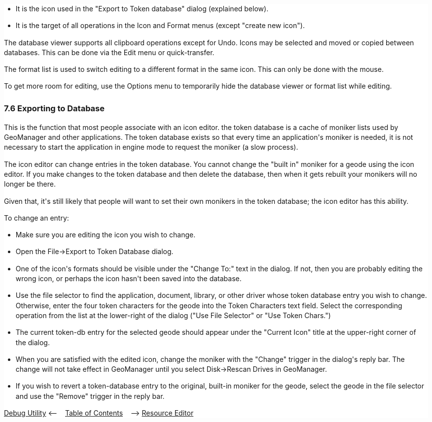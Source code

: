 + It is the icon used in the "Export to Token database" dialog (explained 
below).

+ It is the target of all operations in the Icon and Format menus (except 
"create new icon").

The database viewer supports all clipboard operations except for Undo. Icons 
may be selected and moved or copied between databases. This can be done via 
the Edit menu or quick-transfer. 

The format list is used to switch editing to a different format in the same icon. 
This can only be done with the mouse. 

To get more room for editing, use the Options menu to temporarily hide the 
database viewer or format list while editing. 

### 7.6 Exporting to Database

This is the function that most people associate with an icon editor. the token 
database is a cache of moniker lists used by GeoManager and other 
applications. The token database exists so that every time an application's 
moniker is needed, it is not necessary to start the application in engine mode 
to request the moniker (a slow process). 

The icon editor can change entries in the token database. You cannot change 
the "built in" moniker for a geode using the icon editor. If you make changes 
to the token database and then delete the database, then when it gets rebuilt 
your monikers will no longer be there. 

Given that, it's still likely that people will want to set their own monikers in 
the token database; the icon editor has this ability. 

To change an entry:

+ Make sure you are editing the icon you wish to change.

+ Open the File->Export to Token Database dialog.

+ One of the icon's formats should be visible under the "Change To:" text in 
the dialog. If not, then you are probably editing the wrong icon, or 
perhaps the icon hasn't been saved into the database.

+ Use the file selector to find the application, document, library, or other 
driver whose token database entry you wish to change. Otherwise, enter 
the four token characters for the geode into the Token Characters text 
field. Select the corresponding operation from the list at the lower-right 
of the dialog ("Use File Selector" or "Use Token Chars.")

+ The current token-db entry for the selected geode should appear under 
the "Current Icon" title at the upper-right corner of the dialog. 

+ When you are satisfied with the edited icon, change the moniker with the 
"Change" trigger in the dialog's reply bar. The change will not take effect 
in GeoManager until you select Disk->Rescan Drives in GeoManager.

+ If you wish to revert a token-database entry to the original, built-in 
moniker for the geode, select the geode in the file selector and use the 
"Remove" trigger in the reply bar.

[Debug Utility](tdebug.md) <-- &nbsp;&nbsp; [Table of Contents](../tools.md) &nbsp;&nbsp; --> [Resource Editor](tresed.md)